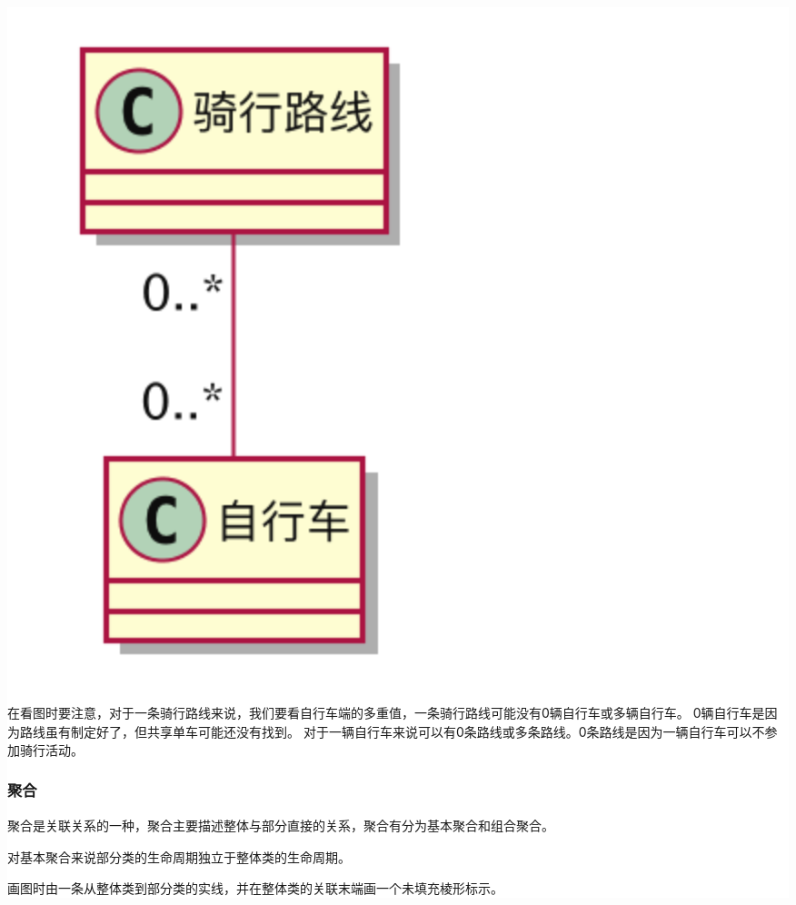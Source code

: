 ![双向关联](/images/posts/uml/class_route.png)

在看图时要注意，对于一条骑行路线来说，我们要看自行车端的多重值，一条骑行路线可能没有0辆自行车或多辆自行车。
0辆自行车是因为路线虽有制定好了，但共享单车可能还没有找到。
对于一辆自行车来说可以有0条路线或多条路线。0条路线是因为一辆自行车可以不参加骑行活动。

### 聚合

聚合是关联关系的一种，聚合主要描述整体与部分直接的关系，聚合有分为基本聚合和组合聚合。

对基本聚合来说部分类的生命周期独立于整体类的生命周期。

画图时由一条从整体类到部分类的实线，并在整体类的关联末端画一个未填充棱形标示。
